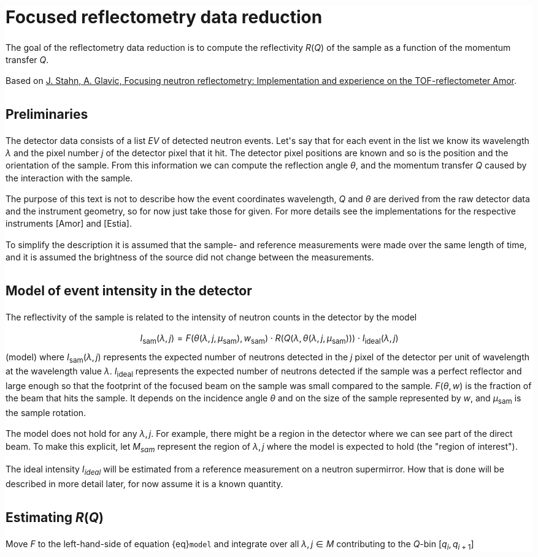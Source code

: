 # Focused reflectometry data reduction

The goal of the reflectometry data reduction is to compute the reflectivity $R(Q)$ of the sample as a function of the momentum transfer $Q$.

Based on [J. Stahn, A. Glavic, Focusing neutron reflectometry: Implementation and experience on the TOF-reflectometer Amor](#reference).


## Preliminaries

The detector data consists of a list $EV$ of detected neutron events.
Let's say that for each event in the list we know its wavelength $\lambda$ and the pixel number $j$ of the detector pixel that it hit.
The detector pixel positions are known and so is the position and the orientation of the sample.
From this information we can compute the reflection angle $\theta$, and the momentum transfer $Q$ caused by the interaction with the sample.

The purpose of this text is not to describe how the event coordinates wavelength, $Q$ and $\theta$ are derived from the raw detector data and the instrument geometry, so for now just take those for given.
For more details see the implementations for the respective instruments [Amor] and [Estia].

To simplify the description it is assumed that the sample- and reference measurements were made over the same length of time, and it is assumed the brightness of the source did not change between the measurements.


## Model of event intensity in the detector

The reflectivity of the sample is related to the intensity of neutron counts in the detector by the model

$$
I_{\text{sam}}(\lambda, j) = F(\theta(\lambda, j, \mu_{\text{sam}}), w_{\text{sam}}) \cdot R(Q(\lambda, \theta(\lambda, j, \mu_{\text{sam}}))) \cdot I_{\text{ideal}}(\lambda, j)
$$ (model)
where $I_{\text{sam}}(\lambda, j)$ represents the expected number of neutrons detected in the $j$ pixel of the detector per unit of wavelength at the wavelength value $\lambda$. $I_{\text{ideal}}$ represents the expected number of neutrons detected if the sample was a perfect reflector and large enough so that the footprint of the focused beam on the sample was small compared to the sample. $F(\theta, w)$ is the fraction of the beam that hits the sample. It depends on the incidence angle $\theta$ and on the size of the sample represented by $w,$ and $\mu_{\text{sam}}$ is the sample rotation.

The model does not hold for any $\lambda,j$. For example, there might be a region in the detector where we can see part of the direct beam. To make this explicit, let $M_{sam}$ represent the region of $\lambda,j$  where the model is expected to hold (the "region of interest").

The ideal intensity $I_{ideal}$ will be estimated from a reference measurement on a neutron supermirror.
How that is done will be described in more detail later, for now assume it is a known quantity.

## Estimating $R(Q)$
Move $F$ to the left-hand-side of equation {eq}`model` and integrate over all $\lambda, j\in M$ contributing to the $Q$-bin $[q_{i}, q_{i+1}]$

